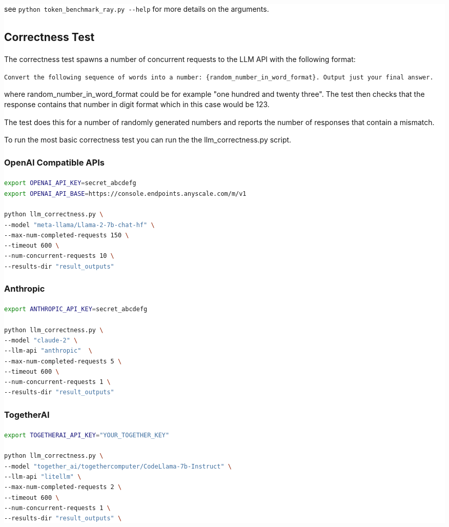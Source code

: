see `python token_benchmark_ray.py --help` for more details on the arguments.

## Correctness Test

The correctness test spawns a number of concurrent requests to the LLM API with the following format:

```
Convert the following sequence of words into a number: {random_number_in_word_format}. Output just your final answer.
```

where random_number_in_word_format could be for example "one hundred and twenty three". The test then checks that the response contains that number in digit format which in this case would be 123.

The test does this for a number of randomly generated numbers and reports the number of responses that contain a mismatch.

To run the most basic correctness test you can run the the llm_correctness.py script.

### OpenAI Compatible APIs

```bash
export OPENAI_API_KEY=secret_abcdefg
export OPENAI_API_BASE=https://console.endpoints.anyscale.com/m/v1

python llm_correctness.py \
--model "meta-llama/Llama-2-7b-chat-hf" \
--max-num-completed-requests 150 \
--timeout 600 \
--num-concurrent-requests 10 \
--results-dir "result_outputs"
```

### Anthropic

```bash
export ANTHROPIC_API_KEY=secret_abcdefg

python llm_correctness.py \
--model "claude-2" \
--llm-api "anthropic"  \
--max-num-completed-requests 5 \
--timeout 600 \
--num-concurrent-requests 1 \
--results-dir "result_outputs"
```

### TogetherAI

```bash
export TOGETHERAI_API_KEY="YOUR_TOGETHER_KEY"

python llm_correctness.py \
--model "together_ai/togethercomputer/CodeLlama-7b-Instruct" \
--llm-api "litellm" \
--max-num-completed-requests 2 \
--timeout 600 \
--num-concurrent-requests 1 \
--results-dir "result_outputs" \

```
